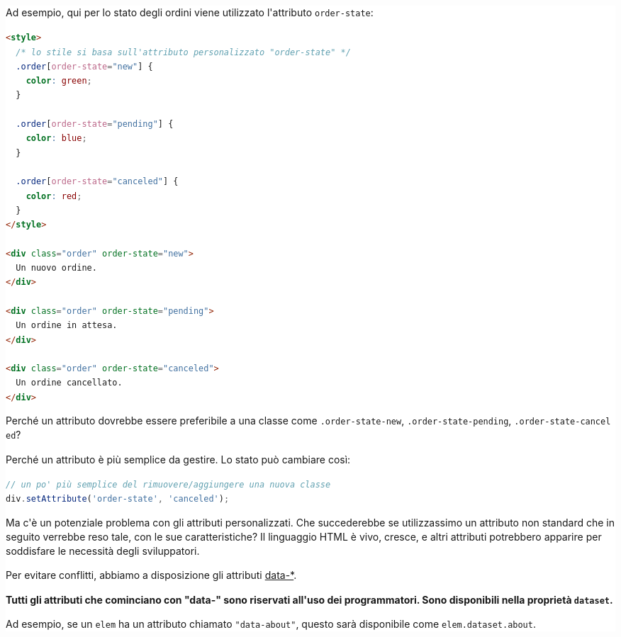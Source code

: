 Ad esempio, qui per lo stato degli ordini viene utilizzato l'attributo `order-state`: 

```html run
<style>
  /* lo stile si basa sull'attributo personalizzato "order-state" */
  .order[order-state="new"] {
    color: green;
  }

  .order[order-state="pending"] {
    color: blue;
  }

  .order[order-state="canceled"] {
    color: red;
  }
</style>

<div class="order" order-state="new">
  Un nuovo ordine.
</div>

<div class="order" order-state="pending">
  Un ordine in attesa.
</div>

<div class="order" order-state="canceled">
  Un ordine cancellato.
</div>
```

Perché un attributo dovrebbe essere preferibile a una classe come `.order-state-new`, `.order-state-pending`, `.order-state-canceled`?

Perché un attributo è più semplice da gestire. Lo stato può cambiare così:

```js
// un po' più semplice del rimuovere/aggiungere una nuova classe
div.setAttribute('order-state', 'canceled');
```

Ma c'è un potenziale problema con gli attributi personalizzati. Che succederebbe se utilizzassimo un attributo non standard che in seguito verrebbe reso tale, con le sue caratteristiche? Il linguaggio HTML è vivo, cresce, e altri attributi potrebbero apparire per soddisfare le necessità degli sviluppatori.

Per evitare conflitti, abbiamo a disposizione gli attributi [data-*](https://html.spec.whatwg.org/#embedding-custom-non-visible-data-with-the-data-*-attributes).

**Tutti gli attributi che cominciano con "data-" sono riservati all'uso dei programmatori. Sono disponibili nella proprietà `dataset`.**


Ad esempio, se un `elem` ha un attributo chiamato `"data-about"`, questo sarà disponibile come  `elem.dataset.about`.
